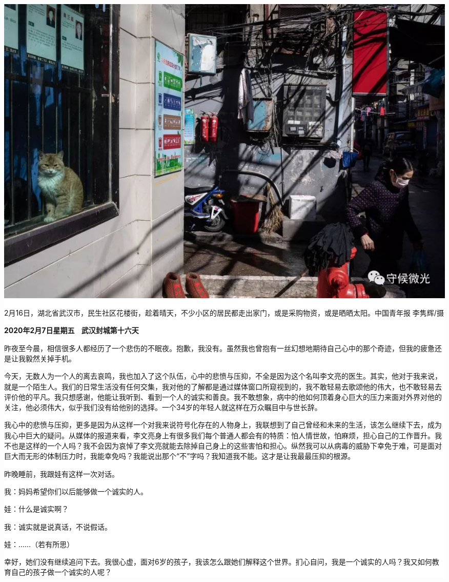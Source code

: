 ![](/images/post/f41a8d8929ec9c8258ef0c9fd86dbf4a.jpg)

2月16日，湖北省武汉市，民生社区花楼街，趁着晴天，不少小区的居民都走出家门，或是采购物资，或是晒晒太阳。中国青年报 李隽辉/摄

**2020年2月7日星期五    武汉封城第十六天**

昨夜至今晨，相信很多人都经历了一个悲伤的不眠夜。抱歉，我没有。虽然我也曾抱有一丝幻想地期待自己心中的那个奇迹，但我的疲惫还是让我毅然关掉手机。

今天，无数人为一个人的离去哀鸣，我也加入了这个队伍，心中的悲愤与压抑，不全是因为这个名叫李文亮的医生。其实，他对于我来说，就是一个陌生人。我们的日常生活没有任何交集，我对他的了解都是通过媒体窗口所窥视到的，我不敢轻易去歌颂他的伟大，也不敢轻易去评价他的平凡。我只想感谢，他能让我听到、看到一个人的诚实和善良。我不敢想象，病中的他如何顶着身心巨大的压力来面对外界对他的关注，他必须伟大，似乎我们没有给他别的选择。一个34岁的年轻人就这样在万众瞩目中与世长辞。

我心中的悲愤与压抑，更多是因为从这样一个对我来说符号化存在的人物身上，我联想到了自己曾经和未来的生活，该怎么继续下去，成为我心中巨大的疑问。从媒体的报道来看，李文亮身上有很多我们每个普通人都会有的特质：怕人情世故，怕麻烦，担心自己的工作晋升。我不也是这样的一个人吗？我不会因为哀悼了李文亮就能去除掉自己身上的这些害怕和担心。纵然我可以从病毒的威胁下幸免于难，可是面对巨大而无形的体制压力时，我能幸免吗？我能说出那个“不”字吗？我知道我不能。这才是让我最最压抑的根源。

昨晚睡前，我跟娃有这样一次对话。

我：妈妈希望你们以后能够做一个诚实的人。

娃：什么是诚实啊？

我：诚实就是说真话，不说假话。

娃：……（若有所思）

幸好，她们没有继续追问下去。我很心虚，面对6岁的孩子，我该怎么跟她们解释这个世界。扪心自问，我是一个诚实的人吗？我又如何教育自己的孩子做一个诚实的人呢？

